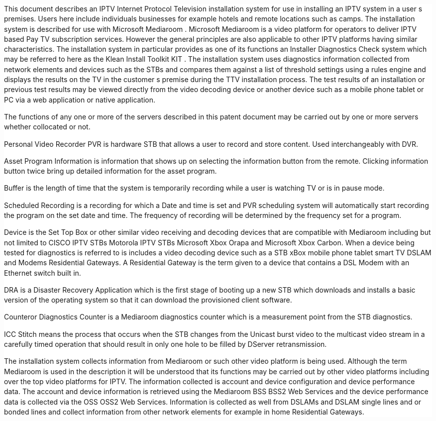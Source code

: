 This document describes an IPTV Internet Protocol Television installation system for use in installing an IPTV system in a user s premises. Users here include individuals businesses for example hotels and remote locations such as camps. The installation system is described for use with Microsoft Mediaroom . Microsoft Mediaroom is a video platform for operators to deliver IPTV based Pay TV subscription services. However the general principles are also applicable to other IPTV platforms having similar characteristics. The installation system in particular provides as one of its functions an Installer Diagnostics Check system which may be referred to here as the Klean Install Toolkit KIT . The installation system uses diagnostics information collected from network elements and devices such as the STBs and compares them against a list of threshold settings using a rules engine and displays the results on the TV in the customer s premise during the TTV installation process. The test results of an installation or previous test results may be viewed directly from the video decoding device or another device such as a mobile phone tablet or PC via a web application or native application.

The functions of any one or more of the servers described in this patent document may be carried out by one or more servers whether collocated or not.

Personal Video Recorder PVR is hardware STB that allows a user to record and store content. Used interchangeably with DVR.

Asset Program Information is information that shows up on selecting the information button from the remote. Clicking information button twice bring up detailed information for the asset program.

Buffer is the length of time that the system is temporarily recording while a user is watching TV or is in pause mode.

Scheduled Recording is a recording for which a Date and time is set and PVR scheduling system will automatically start recording the program on the set date and time. The frequency of recording will be determined by the frequency set for a program.

Device is the Set Top Box or other similar video receiving and decoding devices that are compatible with Mediaroom including but not limited to CISCO IPTV STBs Motorola IPTV STBs Microsoft Xbox Orapa and Microsoft Xbox Carbon. When a device being tested for diagnostics is referred to is includes a video decoding device such as a STB xBox mobile phone tablet smart TV DSLAM and Modems Residential Gateways. A Residential Gateway is the term given to a device that contains a DSL Modem with an Ethernet switch built in.

DRA is a Disaster Recovery Application which is the first stage of booting up a new STB which downloads and installs a basic version of the operating system so that it can download the provisioned client software.

Counteror Diagnostics Counter is a Mediaroom diagnostics counter which is a measurement point from the STB diagnostics.

ICC Stitch means the process that occurs when the STB changes from the Unicast burst video to the multicast video stream in a carefully timed operation that should result in only one hole to be filled by DServer retransmission.

The installation system collects information from Mediaroom or such other video platform is being used. Although the term Mediaroom is used in the description it will be understood that its functions may be carried out by other video platforms including over the top video platforms for IPTV. The information collected is account and device configuration and device performance data. The account and device information is retrieved using the Mediaroom BSS BSS2 Web Services and the device performance data is collected via the OSS OSS2 Web Services. Information is collected as well from DSLAMs and DSLAM single lines and or bonded lines and collect information from other network elements for example in home Residential Gateways.
